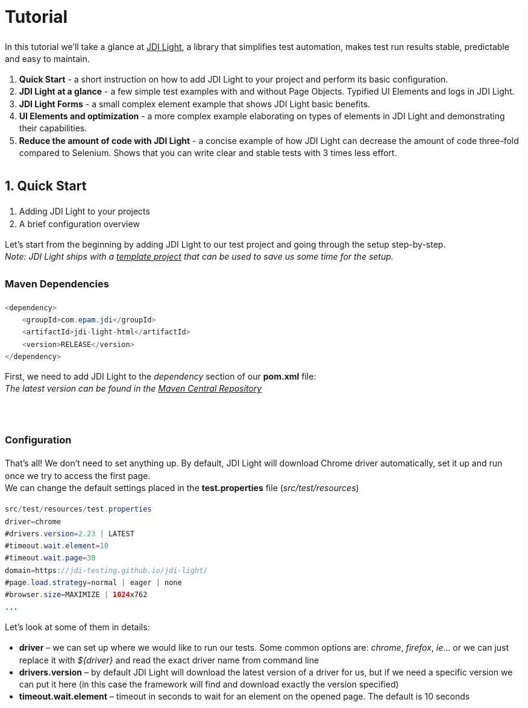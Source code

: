 # Tutorial
In this tutorial we’ll take a glance at [JDI Light](https://github.com/jdi-testing/jdi-light), a library that simplifies test automation, makes test run results stable, predictable and easy to maintain.<br/>
1. **Quick Start** - a short instruction on how to add JDI Light to your project and perform its basic configuration.<br/>
2. **JDI Light at a glance** - a few simple test examples with and without Page Objects. Typified UI Elements and logs in JDI Light.<br/>
3. **JDI Light Forms** - a small complex element example that shows JDI Light basic benefits.<br/>
4. **UI Elements and optimization** - a more complex example elaborating on types of elements in JDI Light and demonstrating their capabilities.<br/>
5. **Reduce the amount of code with JDI Light** - a concise example of how JDI Light can decrease the amount of code three-fold compared to Selenium.
Shows that you can write clear and stable tests with 3 times less effort.<br/>

## 1. Quick Start
1. Adding JDI Light to your projects <br/>
2. A brief configuration overview <br/>

Let’s start from the beginning by adding JDI Light to our test project and going through the setup step-by-step.<br/>
_Note: JDI Light ships with a [template project](https://github.com/jdi-templates/jdi-light-testng-template) that can be used to save us some time for the setup._
### Maven Dependencies

```java 
<dependency>
    <groupId>com.epam.jdi</groupId>
    <artifactId>jdi-light-html</artifactId>
    <version>RELEASE</version>
</dependency>
```
First, we need to add JDI Light to the <i>dependency</i> section of our <b>pom.xml</b> file: <br/>
_The latest version can be found in the [Maven Central Repository](https://search.maven.org/classic/#search%7Cga%7C1%7Cjdi-light)_<br/>
<br/><br/>
### Configuration
That’s all! We don’t need to set anything up. By default, JDI Light will download Chrome driver automatically, set it up and run once we try to access the first page.<br/>
We can change the default settings placed in the <b>test.properties</b> file (<i>src/test/resources</i>)

```java
src/test/resources/test.properties
driver=chrome
#drivers.version=2.23 | LATEST
#timeout.wait.element=10
#timeout.wait.page=30
domain=https://jdi-testing.github.io/jdi-light/
#page.load.strategy=normal | eager | none
#browser.size=MAXIMIZE | 1024x762
...
```
Let’s look at some of them in details: <br/>
- **driver** –  we can set up where we would like to run our tests. Some common options are: <i>chrome</i>, <i>firefox</i>, <i>ie</i>… or we can just replace it with _${driver}_ and read the exact driver name from command line<br/>
- **drivers.version** – by default JDI Light will download the latest version of a driver for us, but if we need a specific version we can put it here (in this case the framework will find and download exactly the version specified)<br/>
- **timeout.wait.element** – timeout in seconds to wait for an element on the opened page. The default is 10 seconds<br/>